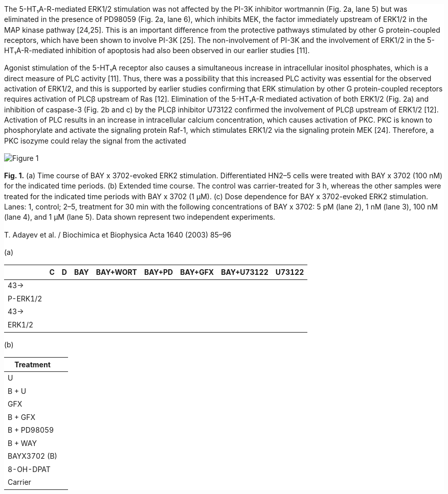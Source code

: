 The 5-HT₁A-R-mediated ERK1/2 stimulation was not affected by the PI-3K inhibitor wortmannin (Fig. 2a, lane 5) but was eliminated in the presence of PD98059 (Fig. 2a, lane 6), which inhibits MEK, the factor immediately upstream of ERK1/2 in the MAP kinase pathway [24,25]. This is an important difference from the protective pathways stimulated by other G protein-coupled receptors, which have been shown to involve PI-3K [25]. The non-involvement of PI-3K and the involvement of ERK1/2 in the 5-HT₁A-R-mediated inhibition of apoptosis had also been observed in our earlier studies [11].

Agonist stimulation of the 5-HT₁A receptor also causes a simultaneous increase in intracellular inositol phosphates, which is a direct measure of PLC activity [11]. Thus, there was a possibility that this increased PLC activity was essential for the observed activation of ERK1/2, and this is supported by earlier studies confirming that ERK stimulation by other G protein-coupled receptors requires activation of PLCβ upstream of Ras [12]. Elimination of the 5-HT₁A-R mediated activation of both ERK1/2 (Fig. 2a) and inhibition of caspase-3 (Fig. 2b and c) by the PLCβ inhibitor U73122 confirmed the involvement of PLCβ upstream of ERK1/2 [12]. Activation of PLC results in an increase in intracellular calcium concentration, which causes activation of PKC. PKC is known to phosphorylate and activate the signaling protein Raf-1, which stimulates ERK1/2 via the signaling protein MEK [24]. Therefore, a PKC isozyme could relay the signal from the activated

![Figure 1](#fig1)

**Fig. 1.** (a) Time course of BAY x 3702-evoked ERK2 stimulation. Differentiated HN2–5 cells were treated with BAY x 3702 (100 nM) for the indicated time periods. (b) Extended time course. The control was carrier-treated for 3 h, whereas the other samples were treated for the indicated time periods with BAY x 3702 (1 μM). (c) Dose dependence for BAY x 3702-evoked ERK2 stimulation. Lanes: 1, control; 2–5, treatment for 30 min with the following concentrations of BAY x 3702: 5 pM (lane 2), 1 nM (lane 3), 100 nM (lane 4), and 1 μM (lane 5). Data shown represent two independent experiments.

T. Adayev et al. / Biochimica et Biophysica Acta 1640 (2003) 85–96

(a)

|  | C | D | BAY | BAY+WORT | BAY+PD | BAY+GFX | BAY+U73122 | U73122 |
| --- | --- | --- | --- | --- | --- | --- | --- | --- |
| 43→ |  |  |  |  |  |  |  |  |
| P-ERK1/2 |  |  |  |  |  |  |  |  |
| 43→ |  |  |  |  |  |  |  |  |
| ERK1/2 |  |  |  |  |  |  |  |  |

(b)

| Treatment |  |
| --- | --- |
| U |  |
| B + U |  |
| GFX |  |
| B + GFX |  |
| B + PD98059 |  |
| B + WAY |  |
| BAYX3702 (B) |  |
| 8-OH-DPAT |  |
| Carrier |  |
